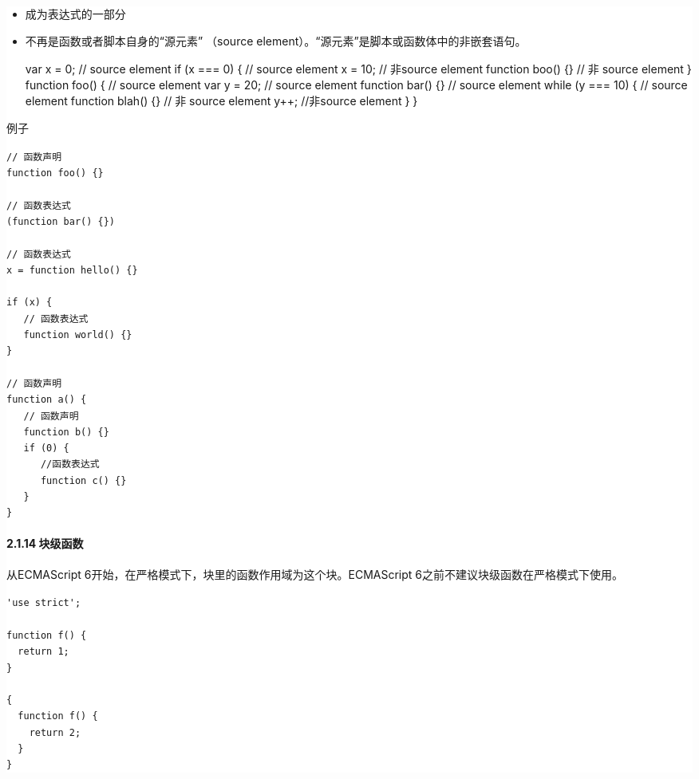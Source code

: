 * 成为表达式的一部分
* 不再是函数或者脚本自身的“源元素” （source element）。“源元素”是脚本或函数体中的非嵌套语句。

    var x = 0;               // source element
    if (x === 0) {           // source element
       x = 10;               // 非source element
       function boo() {}     // 非 source element
    }
    function foo() {         // source element
       var y = 20;           // source element
       function bar() {}     // source element
       while (y === 10) {    // source element
          function blah() {} // 非 source element
          y++;               //非source element
       }
    }
    
例子

    // 函数声明
    function foo() {}
    
    // 函数表达式
    (function bar() {})
    
    // 函数表达式
    x = function hello() {}
    
    if (x) {
       // 函数表达式
       function world() {}
    }
    
    // 函数声明
    function a() {
       // 函数声明
       function b() {}
       if (0) {
          //函数表达式
          function c() {}
       }
    }
    
#### 2.1.14 块级函数

从ECMAScript 6开始，在严格模式下，块里的函数作用域为这个块。ECMAScript 6之前不建议块级函数在严格模式下使用。

    'use strict';
    
    function f() { 
      return 1; 
    }
    
    {  
      function f() { 
        return 2; 
      }
    }
    